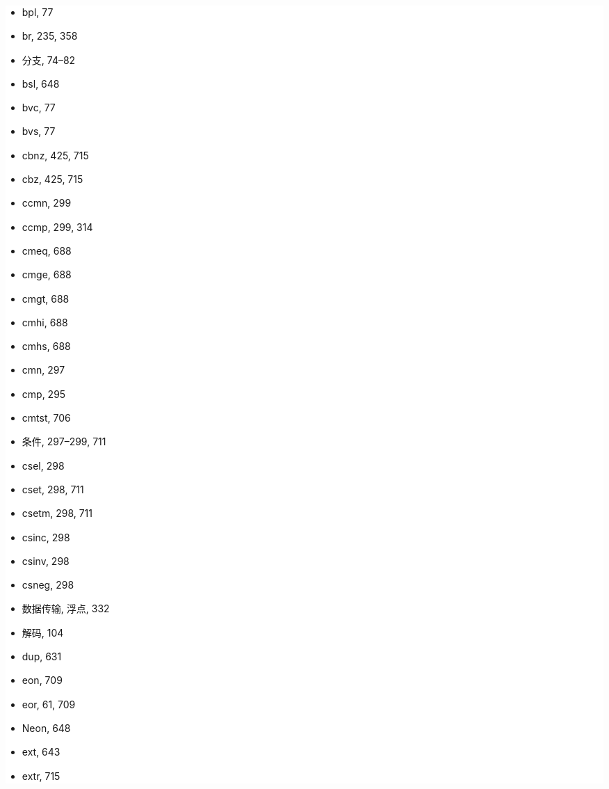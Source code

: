 +   bpl, 77

+   br, 235, 358

+   分支, 74–82

+   bsl, 648

+   bvc, 77

+   bvs, 77

+   cbnz, 425, 715

+   cbz, 425, 715

+   ccmn, 299

+   ccmp, 299, 314

+   cmeq, 688

+   cmge, 688

+   cmgt, 688

+   cmhi, 688

+   cmhs, 688

+   cmn, 297

+   cmp, 295

+   cmtst, 706

+   条件, 297–299, 711

+   csel, 298

+   cset, 298, 711

+   csetm, 298, 711

+   csinc, 298

+   csinv, 298

+   csneg, 298

+   数据传输, 浮点, 332

+   解码, 104

+   dup, 631

+   eon, 709

+   eor, 61, 709

+   Neon, 648

+   ext, 643

+   extr, 715

